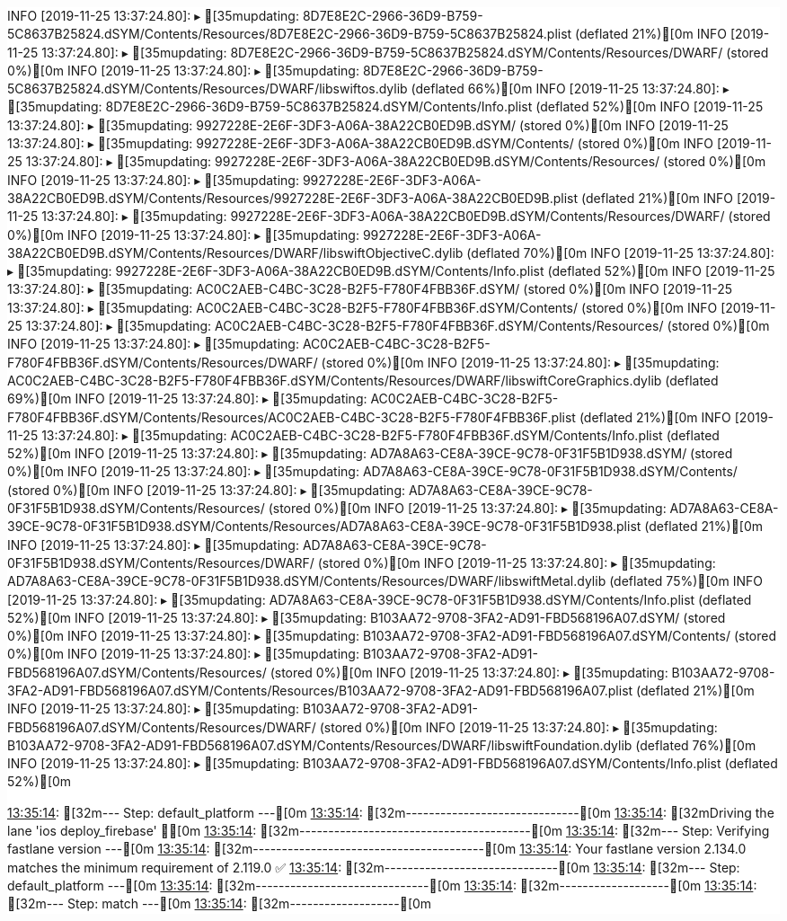 INFO [2019-11-25 13:37:24.80]: ▸ [35mupdating: 8D7E8E2C-2966-36D9-B759-5C8637B25824.dSYM/Contents/Resources/8D7E8E2C-2966-36D9-B759-5C8637B25824.plist (deflated 21%)[0m
INFO [2019-11-25 13:37:24.80]: ▸ [35mupdating: 8D7E8E2C-2966-36D9-B759-5C8637B25824.dSYM/Contents/Resources/DWARF/ (stored 0%)[0m
INFO [2019-11-25 13:37:24.80]: ▸ [35mupdating: 8D7E8E2C-2966-36D9-B759-5C8637B25824.dSYM/Contents/Resources/DWARF/libswiftos.dylib (deflated 66%)[0m
INFO [2019-11-25 13:37:24.80]: ▸ [35mupdating: 8D7E8E2C-2966-36D9-B759-5C8637B25824.dSYM/Contents/Info.plist (deflated 52%)[0m
INFO [2019-11-25 13:37:24.80]: ▸ [35mupdating: 9927228E-2E6F-3DF3-A06A-38A22CB0ED9B.dSYM/ (stored 0%)[0m
INFO [2019-11-25 13:37:24.80]: ▸ [35mupdating: 9927228E-2E6F-3DF3-A06A-38A22CB0ED9B.dSYM/Contents/ (stored 0%)[0m
INFO [2019-11-25 13:37:24.80]: ▸ [35mupdating: 9927228E-2E6F-3DF3-A06A-38A22CB0ED9B.dSYM/Contents/Resources/ (stored 0%)[0m
INFO [2019-11-25 13:37:24.80]: ▸ [35mupdating: 9927228E-2E6F-3DF3-A06A-38A22CB0ED9B.dSYM/Contents/Resources/9927228E-2E6F-3DF3-A06A-38A22CB0ED9B.plist (deflated 21%)[0m
INFO [2019-11-25 13:37:24.80]: ▸ [35mupdating: 9927228E-2E6F-3DF3-A06A-38A22CB0ED9B.dSYM/Contents/Resources/DWARF/ (stored 0%)[0m
INFO [2019-11-25 13:37:24.80]: ▸ [35mupdating: 9927228E-2E6F-3DF3-A06A-38A22CB0ED9B.dSYM/Contents/Resources/DWARF/libswiftObjectiveC.dylib (deflated 70%)[0m
INFO [2019-11-25 13:37:24.80]: ▸ [35mupdating: 9927228E-2E6F-3DF3-A06A-38A22CB0ED9B.dSYM/Contents/Info.plist (deflated 52%)[0m
INFO [2019-11-25 13:37:24.80]: ▸ [35mupdating: AC0C2AEB-C4BC-3C28-B2F5-F780F4FBB36F.dSYM/ (stored 0%)[0m
INFO [2019-11-25 13:37:24.80]: ▸ [35mupdating: AC0C2AEB-C4BC-3C28-B2F5-F780F4FBB36F.dSYM/Contents/ (stored 0%)[0m
INFO [2019-11-25 13:37:24.80]: ▸ [35mupdating: AC0C2AEB-C4BC-3C28-B2F5-F780F4FBB36F.dSYM/Contents/Resources/ (stored 0%)[0m
INFO [2019-11-25 13:37:24.80]: ▸ [35mupdating: AC0C2AEB-C4BC-3C28-B2F5-F780F4FBB36F.dSYM/Contents/Resources/DWARF/ (stored 0%)[0m
INFO [2019-11-25 13:37:24.80]: ▸ [35mupdating: AC0C2AEB-C4BC-3C28-B2F5-F780F4FBB36F.dSYM/Contents/Resources/DWARF/libswiftCoreGraphics.dylib (deflated 69%)[0m
INFO [2019-11-25 13:37:24.80]: ▸ [35mupdating: AC0C2AEB-C4BC-3C28-B2F5-F780F4FBB36F.dSYM/Contents/Resources/AC0C2AEB-C4BC-3C28-B2F5-F780F4FBB36F.plist (deflated 21%)[0m
INFO [2019-11-25 13:37:24.80]: ▸ [35mupdating: AC0C2AEB-C4BC-3C28-B2F5-F780F4FBB36F.dSYM/Contents/Info.plist (deflated 52%)[0m
INFO [2019-11-25 13:37:24.80]: ▸ [35mupdating: AD7A8A63-CE8A-39CE-9C78-0F31F5B1D938.dSYM/ (stored 0%)[0m
INFO [2019-11-25 13:37:24.80]: ▸ [35mupdating: AD7A8A63-CE8A-39CE-9C78-0F31F5B1D938.dSYM/Contents/ (stored 0%)[0m
INFO [2019-11-25 13:37:24.80]: ▸ [35mupdating: AD7A8A63-CE8A-39CE-9C78-0F31F5B1D938.dSYM/Contents/Resources/ (stored 0%)[0m
INFO [2019-11-25 13:37:24.80]: ▸ [35mupdating: AD7A8A63-CE8A-39CE-9C78-0F31F5B1D938.dSYM/Contents/Resources/AD7A8A63-CE8A-39CE-9C78-0F31F5B1D938.plist (deflated 21%)[0m
INFO [2019-11-25 13:37:24.80]: ▸ [35mupdating: AD7A8A63-CE8A-39CE-9C78-0F31F5B1D938.dSYM/Contents/Resources/DWARF/ (stored 0%)[0m
INFO [2019-11-25 13:37:24.80]: ▸ [35mupdating: AD7A8A63-CE8A-39CE-9C78-0F31F5B1D938.dSYM/Contents/Resources/DWARF/libswiftMetal.dylib (deflated 75%)[0m
INFO [2019-11-25 13:37:24.80]: ▸ [35mupdating: AD7A8A63-CE8A-39CE-9C78-0F31F5B1D938.dSYM/Contents/Info.plist (deflated 52%)[0m
INFO [2019-11-25 13:37:24.80]: ▸ [35mupdating: B103AA72-9708-3FA2-AD91-FBD568196A07.dSYM/ (stored 0%)[0m
INFO [2019-11-25 13:37:24.80]: ▸ [35mupdating: B103AA72-9708-3FA2-AD91-FBD568196A07.dSYM/Contents/ (stored 0%)[0m
INFO [2019-11-25 13:37:24.80]: ▸ [35mupdating: B103AA72-9708-3FA2-AD91-FBD568196A07.dSYM/Contents/Resources/ (stored 0%)[0m
INFO [2019-11-25 13:37:24.80]: ▸ [35mupdating: B103AA72-9708-3FA2-AD91-FBD568196A07.dSYM/Contents/Resources/B103AA72-9708-3FA2-AD91-FBD568196A07.plist (deflated 21%)[0m
INFO [2019-11-25 13:37:24.80]: ▸ [35mupdating: B103AA72-9708-3FA2-AD91-FBD568196A07.dSYM/Contents/Resources/DWARF/ (stored 0%)[0m
INFO [2019-11-25 13:37:24.80]: ▸ [35mupdating: B103AA72-9708-3FA2-AD91-FBD568196A07.dSYM/Contents/Resources/DWARF/libswiftFoundation.dylib (deflated 76%)[0m
INFO [2019-11-25 13:37:24.80]: ▸ [35mupdating: B103AA72-9708-3FA2-AD91-FBD568196A07.dSYM/Contents/Info.plist (deflated 52%)[0m

[13:35:14]: [32m------------------------------[0m
[13:35:14]: [32m--- Step: default_platform ---[0m
[13:35:14]: [32m------------------------------[0m
[13:35:14]: [32mDriving the lane 'ios deploy_firebase' 🚀[0m
[13:35:14]: [32m----------------------------------------[0m
[13:35:14]: [32m--- Step: Verifying fastlane version ---[0m
[13:35:14]: [32m----------------------------------------[0m
[13:35:14]: Your fastlane version 2.134.0 matches the minimum requirement of 2.119.0  ✅
[13:35:14]: [32m------------------------------[0m
[13:35:14]: [32m--- Step: default_platform ---[0m
[13:35:14]: [32m------------------------------[0m
[13:35:14]: [32m-------------------[0m
[13:35:14]: [32m--- Step: match ---[0m
[13:35:14]: [32m-------------------[0m